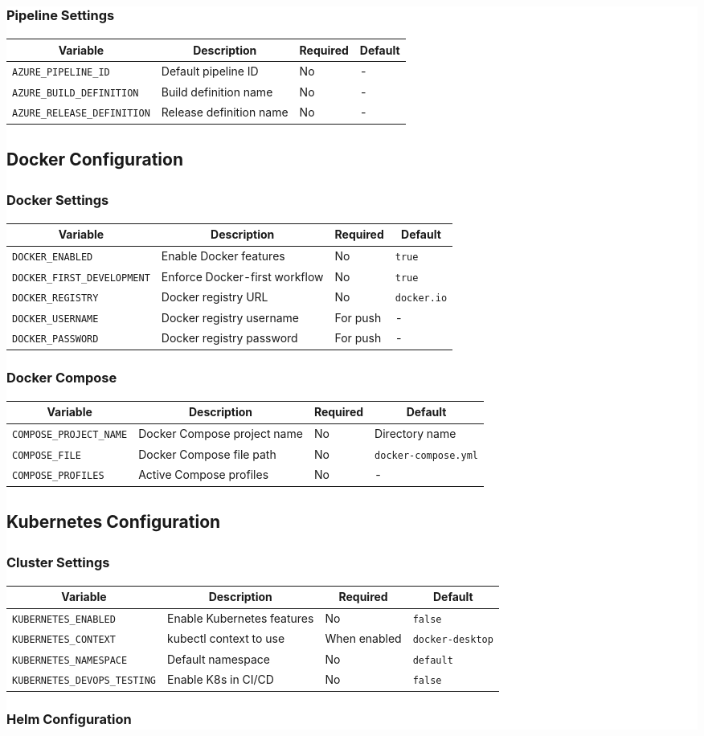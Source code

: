 ### Pipeline Settings

| Variable | Description | Required | Default |
|----------|-------------|----------|---------|
| `AZURE_PIPELINE_ID` | Default pipeline ID | No | - |
| `AZURE_BUILD_DEFINITION` | Build definition name | No | - |
| `AZURE_RELEASE_DEFINITION` | Release definition name | No | - |

## Docker Configuration

### Docker Settings

| Variable | Description | Required | Default |
|----------|-------------|----------|---------|
| `DOCKER_ENABLED` | Enable Docker features | No | `true` |
| `DOCKER_FIRST_DEVELOPMENT` | Enforce Docker-first workflow | No | `true` |
| `DOCKER_REGISTRY` | Docker registry URL | No | `docker.io` |
| `DOCKER_USERNAME` | Docker registry username | For push | - |
| `DOCKER_PASSWORD` | Docker registry password | For push | - |

### Docker Compose

| Variable | Description | Required | Default |
|----------|-------------|----------|---------|
| `COMPOSE_PROJECT_NAME` | Docker Compose project name | No | Directory name |
| `COMPOSE_FILE` | Docker Compose file path | No | `docker-compose.yml` |
| `COMPOSE_PROFILES` | Active Compose profiles | No | - |

## Kubernetes Configuration

### Cluster Settings

| Variable | Description | Required | Default |
|----------|-------------|----------|---------|
| `KUBERNETES_ENABLED` | Enable Kubernetes features | No | `false` |
| `KUBERNETES_CONTEXT` | kubectl context to use | When enabled | `docker-desktop` |
| `KUBERNETES_NAMESPACE` | Default namespace | No | `default` |
| `KUBERNETES_DEVOPS_TESTING` | Enable K8s in CI/CD | No | `false` |

### Helm Configuration

